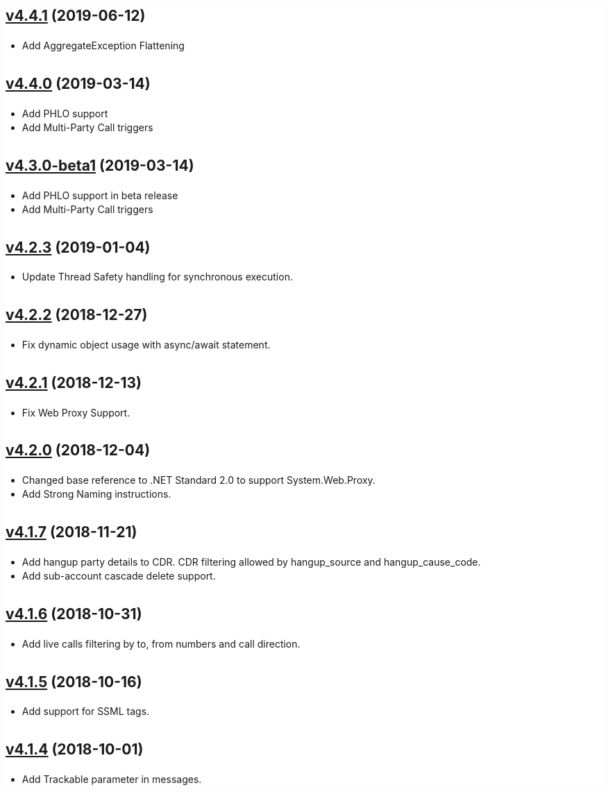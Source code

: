 ## [v4.4.1](https://github.com/plivo/plivo-dotnet/tree/v4.4.1) (2019-06-12)
- Add AggregateException Flattening

## [v4.4.0](https://github.com/plivo/plivo-dotnet/tree/v4.4.0) (2019-03-14)
- Add PHLO support
- Add Multi-Party Call triggers

## [v4.3.0-beta1](https://github.com/plivo/plivo-dotnet/tree/v4.3.0-beta1) (2019-03-14)
- Add PHLO support in beta release
- Add Multi-Party Call triggers

## [v4.2.3](https://github.com/plivo/plivo-dotnet/tree/v4.2.3) (2019-01-04)
- Update Thread Safety handling for synchronous execution.

## [v4.2.2](https://github.com/plivo/plivo-dotnet/tree/v4.2.2) (2018-12-27)
- Fix dynamic object usage with async/await statement.

## [v4.2.1](https://github.com/plivo/plivo-dotnet/tree/v4.2.1) (2018-12-13)
- Fix Web Proxy Support.

## [v4.2.0](https://github.com/plivo/plivo-dotnet/tree/v4.2.0) (2018-12-04)
- Changed base reference to .NET Standard 2.0 to support System.Web.Proxy.
- Add Strong Naming instructions.

## [v4.1.7](https://github.com/plivo/plivo-dotnet/tree/v4.1.7) (2018-11-21)
- Add hangup party details to CDR. CDR filtering allowed by hangup_source and hangup_cause_code.
- Add sub-account cascade delete support.

## [v4.1.6](https://github.com/plivo/plivo-dotnet/tree/v4.1.6) (2018-10-31)
- Add live calls filtering by to, from numbers and call direction.

## [v4.1.5](https://github.com/plivo/plivo-dotnet/tree/v4.1.5) (2018-10-16)
- Add support for SSML tags.

## [v4.1.4](https://github.com/plivo/plivo-dotnet/tree/v4.1.4) (2018-10-01)
- Add Trackable parameter in messages.
